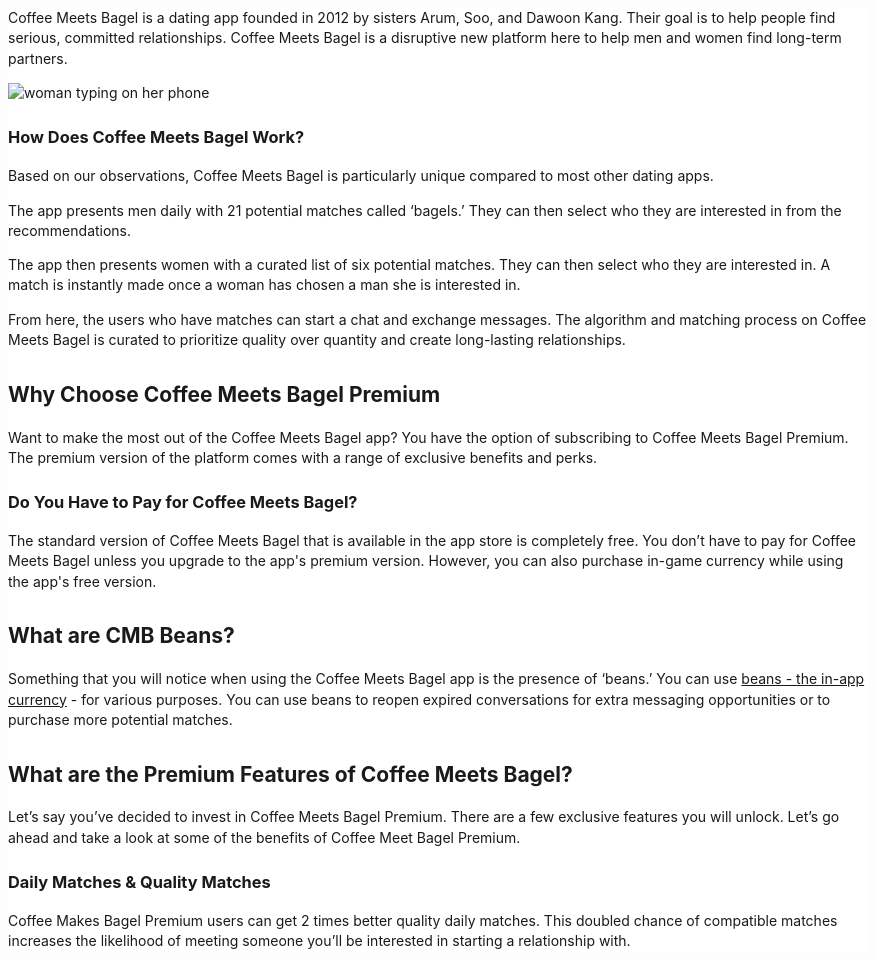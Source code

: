 Coffee Meets Bagel is a dating app founded in 2012 by sisters Arum, Soo, and Dawoon Kang. Their goal is to help people find serious, committed relationships. Coffee Meets Bagel is a disruptive new platform here to help men and women find long-term partners.

![woman typing on her phone](https://photostma.blob.core.windows.net/web/woman%20typing%20on%20her%20phone.jpg)

### How Does Coffee Meets Bagel Work?

Based on our observations, Coffee Meets Bagel is particularly unique compared to most other dating apps.

The app presents men daily with 21 potential matches called ‘bagels.’ They can then select who they are interested in from the recommendations.

The app then presents women with a curated list of six potential matches. They can then select who they are interested in. A match is instantly made once a woman has chosen a man she is interested in.

From here, the users who have matches can start a chat and exchange messages. The algorithm and matching process on Coffee Meets Bagel is curated to prioritize quality over quantity and create long-lasting relationships.

## Why Choose Coffee Meets Bagel Premium

Want to make the most out of the Coffee Meets Bagel app? You have the option of subscribing to Coffee Meets Bagel Premium. The premium version of the platform comes with a range of exclusive benefits and perks.

### Do You Have to Pay for Coffee Meets Bagel?

The standard version of Coffee Meets Bagel that is available in the app store is completely free. You don’t have to pay for Coffee Meets Bagel unless you upgrade to the app's premium version. However, you can also purchase in-game currency while using the app's free version.

## What are CMB Beans?

Something that you will notice when using the Coffee Meets Bagel app is the presence of ‘beans.’ You can use [beans - the in-app currency](https://thematchartist.com/coffee-meets-bagel/coffee-meets-bagel-beans) - for various purposes. You can use beans to reopen expired conversations for extra messaging opportunities or to purchase more potential matches.

## What are the Premium Features of Coffee Meets Bagel?

Let’s say you’ve decided to invest in Coffee Meets Bagel Premium. There are a few exclusive features you will unlock. Let’s go ahead and take a look at some of the benefits of Coffee Meet Bagel Premium.

### Daily Matches & Quality Matches

Coffee Makes Bagel Premium users can get 2 times better quality daily matches. This doubled chance of compatible matches increases the likelihood of meeting someone you’ll be interested in starting a relationship with.
